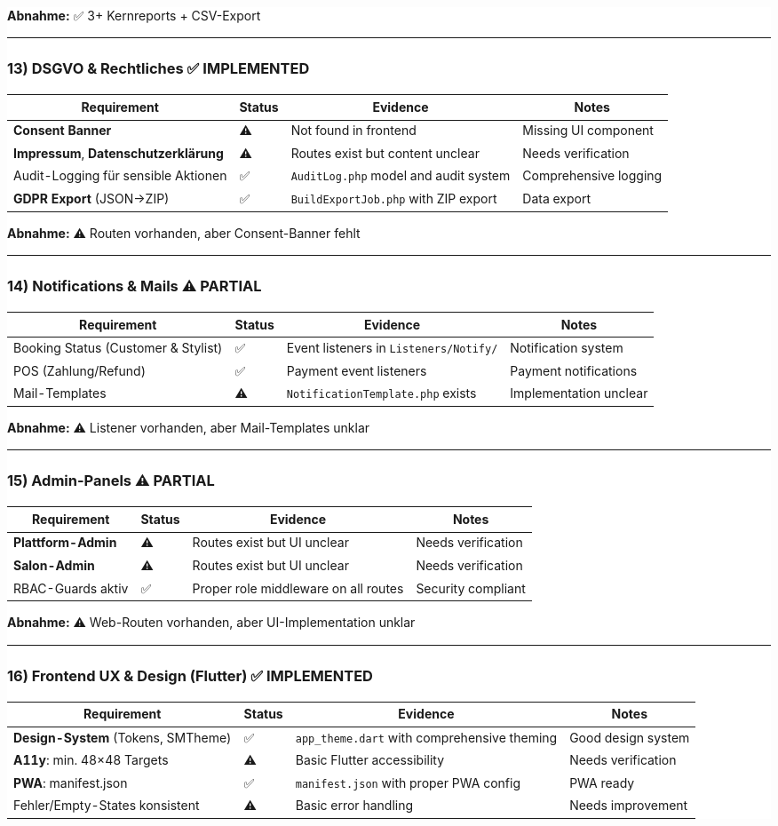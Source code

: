 **Abnahme:** ✅ 3+ Kernreports + CSV-Export

---

### 13) DSGVO & Rechtliches ✅ **IMPLEMENTED**

| Requirement | Status | Evidence | Notes |
|-------------|--------|----------|-------|
| **Consent Banner** | ⚠️ | Not found in frontend | Missing UI component |
| **Impressum**, **Datenschutzerklärung** | ⚠️ | Routes exist but content unclear | Needs verification |
| Audit-Logging für sensible Aktionen | ✅ | `AuditLog.php` model and audit system | Comprehensive logging |
| **GDPR Export** (JSON→ZIP) | ✅ | `BuildExportJob.php` with ZIP export | Data export |

**Abnahme:** ⚠️ Routen vorhanden, aber Consent-Banner fehlt

---

### 14) Notifications & Mails ⚠️ **PARTIAL**

| Requirement | Status | Evidence | Notes |
|-------------|--------|----------|-------|
| Booking Status (Customer & Stylist) | ✅ | Event listeners in `Listeners/Notify/` | Notification system |
| POS (Zahlung/Refund) | ✅ | Payment event listeners | Payment notifications |
| Mail-Templates | ⚠️ | `NotificationTemplate.php` exists | Implementation unclear |

**Abnahme:** ⚠️ Listener vorhanden, aber Mail-Templates unklar

---

### 15) Admin-Panels ⚠️ **PARTIAL**

| Requirement | Status | Evidence | Notes |
|-------------|--------|----------|-------|
| **Plattform-Admin** | ⚠️ | Routes exist but UI unclear | Needs verification |
| **Salon-Admin** | ⚠️ | Routes exist but UI unclear | Needs verification |
| RBAC-Guards aktiv | ✅ | Proper role middleware on all routes | Security compliant |

**Abnahme:** ⚠️ Web-Routen vorhanden, aber UI-Implementation unklar

---

### 16) Frontend UX & Design (Flutter) ✅ **IMPLEMENTED**

| Requirement | Status | Evidence | Notes |
|-------------|--------|----------|-------|
| **Design-System** (Tokens, SMTheme) | ✅ | `app_theme.dart` with comprehensive theming | Good design system |
| **A11y**: min. 48×48 Targets | ⚠️ | Basic Flutter accessibility | Needs verification |
| **PWA**: manifest.json | ✅ | `manifest.json` with proper PWA config | PWA ready |
| Fehler/Empty-States konsistent | ⚠️ | Basic error handling | Needs improvement |
